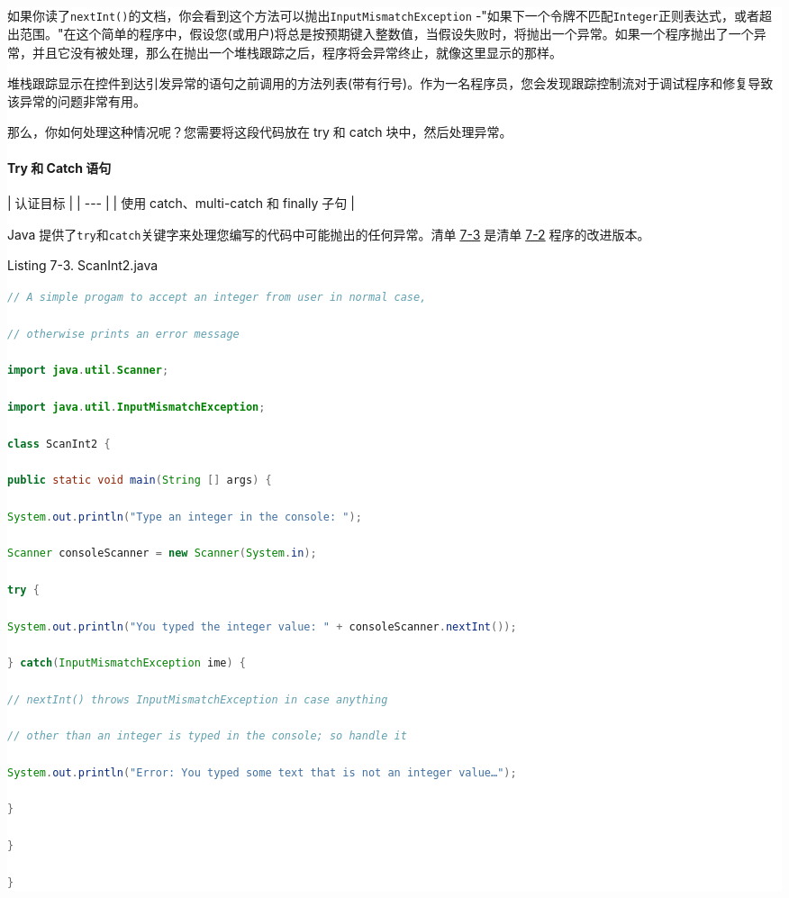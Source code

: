 如果你读了`nextInt()`的文档，你会看到这个方法可以抛出`InputMismatchException` -"如果下一个令牌不匹配`Integer`正则表达式，或者超出范围。"在这个简单的程序中，假设您(或用户)将总是按预期键入整数值，当假设失败时，将抛出一个异常。如果一个程序抛出了一个异常，并且它没有被处理，那么在抛出一个堆栈跟踪之后，程序将会异常终止，就像这里显示的那样。

堆栈跟踪显示在控件到达引发异常的语句之前调用的方法列表(带有行号)。作为一名程序员，您会发现跟踪控制流对于调试程序和修复导致该异常的问题非常有用。

那么，你如何处理这种情况呢？您需要将这段代码放在 try 和 catch 块中，然后处理异常。

#### Try 和 Catch 语句

<colgroup><col> <col></colgroup> 
| 认证目标 |
| --- |
| 使用 catch、multi-catch 和 finally 子句 |

Java 提供了`try`和`catch`关键字来处理您编写的代码中可能抛出的任何异常。清单 [7-3](#FPar3) 是清单 [7-2](#FPar2) 程序的改进版本。

Listing 7-3\. ScanInt2.java

```java
// A simple progam to accept an integer from user in normal case,

// otherwise prints an error message

import java.util.Scanner;

import java.util.InputMismatchException;

class ScanInt2 {

public static void main(String [] args) {

System.out.println("Type an integer in the console: ");

Scanner consoleScanner = new Scanner(System.in);

try {

System.out.println("You typed the integer value: " + consoleScanner.nextInt());

} catch(InputMismatchException ime) {

// nextInt() throws InputMismatchException in case anything

// other than an integer is typed in the console; so handle it

System.out.println("Error: You typed some text that is not an integer value…");

}

}

}
```
